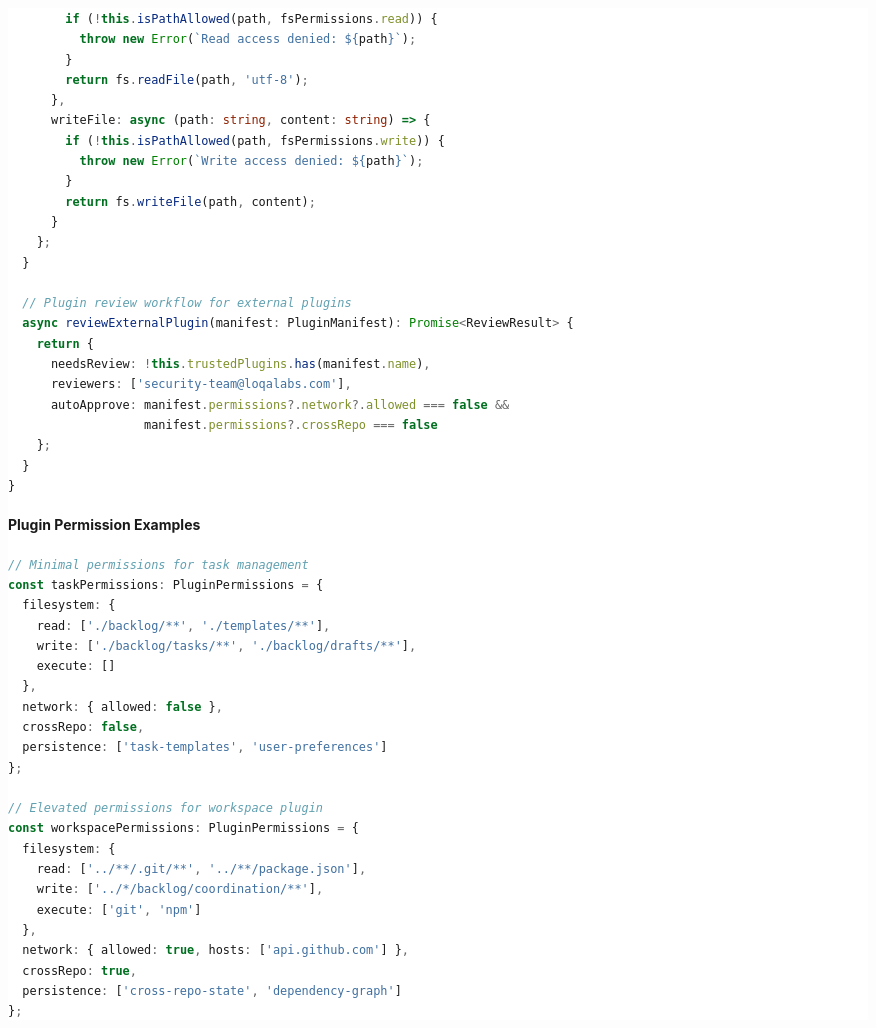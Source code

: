 ```typescript
        if (!this.isPathAllowed(path, fsPermissions.read)) {
          throw new Error(`Read access denied: ${path}`);
        }
        return fs.readFile(path, 'utf-8');
      },
      writeFile: async (path: string, content: string) => {
        if (!this.isPathAllowed(path, fsPermissions.write)) {
          throw new Error(`Write access denied: ${path}`);
        }
        return fs.writeFile(path, content);
      }
    };
  }
  
  // Plugin review workflow for external plugins
  async reviewExternalPlugin(manifest: PluginManifest): Promise<ReviewResult> {
    return {
      needsReview: !this.trustedPlugins.has(manifest.name),
      reviewers: ['security-team@loqalabs.com'],
      autoApprove: manifest.permissions?.network?.allowed === false &&
                   manifest.permissions?.crossRepo === false
    };
  }
}
```

#### **Plugin Permission Examples**
```typescript
// Minimal permissions for task management
const taskPermissions: PluginPermissions = {
  filesystem: {
    read: ['./backlog/**', './templates/**'],
    write: ['./backlog/tasks/**', './backlog/drafts/**'],
    execute: []
  },
  network: { allowed: false },
  crossRepo: false,
  persistence: ['task-templates', 'user-preferences']
};

// Elevated permissions for workspace plugin
const workspacePermissions: PluginPermissions = {
  filesystem: {
    read: ['../**/.git/**', '../**/package.json'],
    write: ['../*/backlog/coordination/**'],
    execute: ['git', 'npm']
  },
  network: { allowed: true, hosts: ['api.github.com'] },
  crossRepo: true,
  persistence: ['cross-repo-state', 'dependency-graph']
};
```
